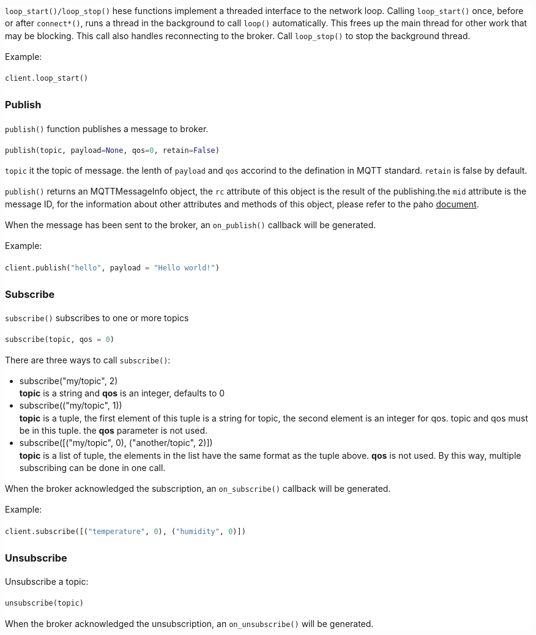 `loop_start()/loop_stop()` hese functions implement a threaded interface to the network loop. Calling `loop_start()` once, before or after `connect*()`, runs a thread in the background to call `loop()` automatically. This frees up the main thread for other work that may be blocking. This call also handles reconnecting to the broker. Call `loop_stop()` to stop the background thread.

Example:
```python
client.loop_start()
```

### Publish
`publish()` function publishes a message to broker.
```python
publish(topic, payload=None, qos=0, retain=False)
```
`topic` it the topic of message. the lenth of `payload` and `qos` accorind to the defination in MQTT standard. `retain` is false by default.

`publish()` returns an MQTTMessageInfo object, the `rc` attribute of this object is the result of the publishing.the `mid` attribute is the message ID, for the information about other attributes and methods of this object, please refer to the paho [document](https://www.eclipse.org/paho/clients/python/docs/#publishing).

When the message has been sent to the broker, an `on_publish()` callback will be generated.

Example:
```python
client.publish("hello", payload = "Hello world!")
```

### Subscribe

`subscribe()` subscribes to one or more topics
```python
subscribe(topic, qos = 0)
```
There are three ways to call `subscribe()`:
- subscribe("my/topic", 2)  
**topic** is a string and **qos** is an integer, defaults to 0
- subscribe(("my/topic", 1))  
**topic** is a tuple, the first element of this tuple is a string for topic, the second element is an integer for qos. topic and qos must be in this tuple. the **qos** parameter is not used.
- subscribe([("my/topic", 0), ("another/topic", 2)])  
**topic** is a list of tuple, the elements in the list have the same format as the tuple above. **qos** is not used. By this way, multiple subscribing can be done in one call.

When the broker acknowledged the subscription, an `on_subscribe()` callback will be generated.

Example:
```python
client.subscribe([("temperature", 0), ("humidity", 0)])
```

### Unsubscribe

Unsubscribe a topic:
```python
unsubscribe(topic)
```
When the broker acknowledged the unsubscription, an `on_unsubscribe()` will be generated.
